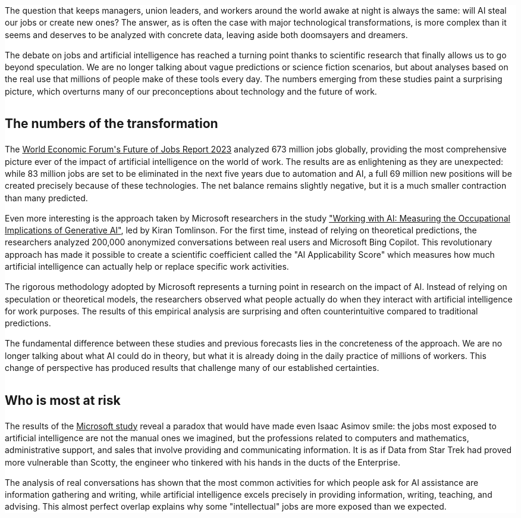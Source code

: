The question that keeps managers, union leaders, and workers around the world awake at night is always the same: will AI steal our jobs or create new ones? The answer, as is often the case with major technological transformations, is more complex than it seems and deserves to be analyzed with concrete data, leaving aside both doomsayers and dreamers.

The debate on jobs and artificial intelligence has reached a turning point thanks to scientific research that finally allows us to go beyond speculation. We are no longer talking about vague predictions or science fiction scenarios, but about analyses based on the real use that millions of people make of these tools every day. The numbers emerging from these studies paint a surprising picture, which overturns many of our preconceptions about technology and the future of work.

## The numbers of the transformation

The [World Economic Forum's Future of Jobs Report 2023](https://www.weforum.org/publications/the-future-of-jobs-report-2023/) analyzed 673 million jobs globally, providing the most comprehensive picture ever of the impact of artificial intelligence on the world of work. The results are as enlightening as they are unexpected: while 83 million jobs are set to be eliminated in the next five years due to automation and AI, a full 69 million new positions will be created precisely because of these technologies. The net balance remains slightly negative, but it is a much smaller contraction than many predicted.

Even more interesting is the approach taken by Microsoft researchers in the study ["Working with AI: Measuring the Occupational Implications of Generative AI"](https://www.microsoft.com/en-us/research/publication/working-with-ai-measuring-the-occupational-implications-of-generative-ai/), led by Kiran Tomlinson. For the first time, instead of relying on theoretical predictions, the researchers analyzed 200,000 anonymized conversations between real users and Microsoft Bing Copilot. This revolutionary approach has made it possible to create a scientific coefficient called the "AI Applicability Score" which measures how much artificial intelligence can actually help or replace specific work activities.

The rigorous methodology adopted by Microsoft represents a turning point in research on the impact of AI. Instead of relying on speculation or theoretical models, the researchers observed what people actually do when they interact with artificial intelligence for work purposes. The results of this empirical analysis are surprising and often counterintuitive compared to traditional predictions.

The fundamental difference between these studies and previous forecasts lies in the concreteness of the approach. We are no longer talking about what AI could do in theory, but what it is already doing in the daily practice of millions of workers. This change of perspective has produced results that challenge many of our established certainties.

## Who is most at risk

The results of the [Microsoft study](https://www.microsoft.com/en-us/research/publication/working-with-ai-measuring-the-occupational-implications-of-generative-ai/) reveal a paradox that would have made even Isaac Asimov smile: the jobs most exposed to artificial intelligence are not the manual ones we imagined, but the professions related to computers and mathematics, administrative support, and sales that involve providing and communicating information. It is as if Data from Star Trek had proved more vulnerable than Scotty, the engineer who tinkered with his hands in the ducts of the Enterprise.

The analysis of real conversations has shown that the most common activities for which people ask for AI assistance are information gathering and writing, while artificial intelligence excels precisely in providing information, writing, teaching, and advising. This almost perfect overlap explains why some "intellectual" jobs are more exposed than we expected.
